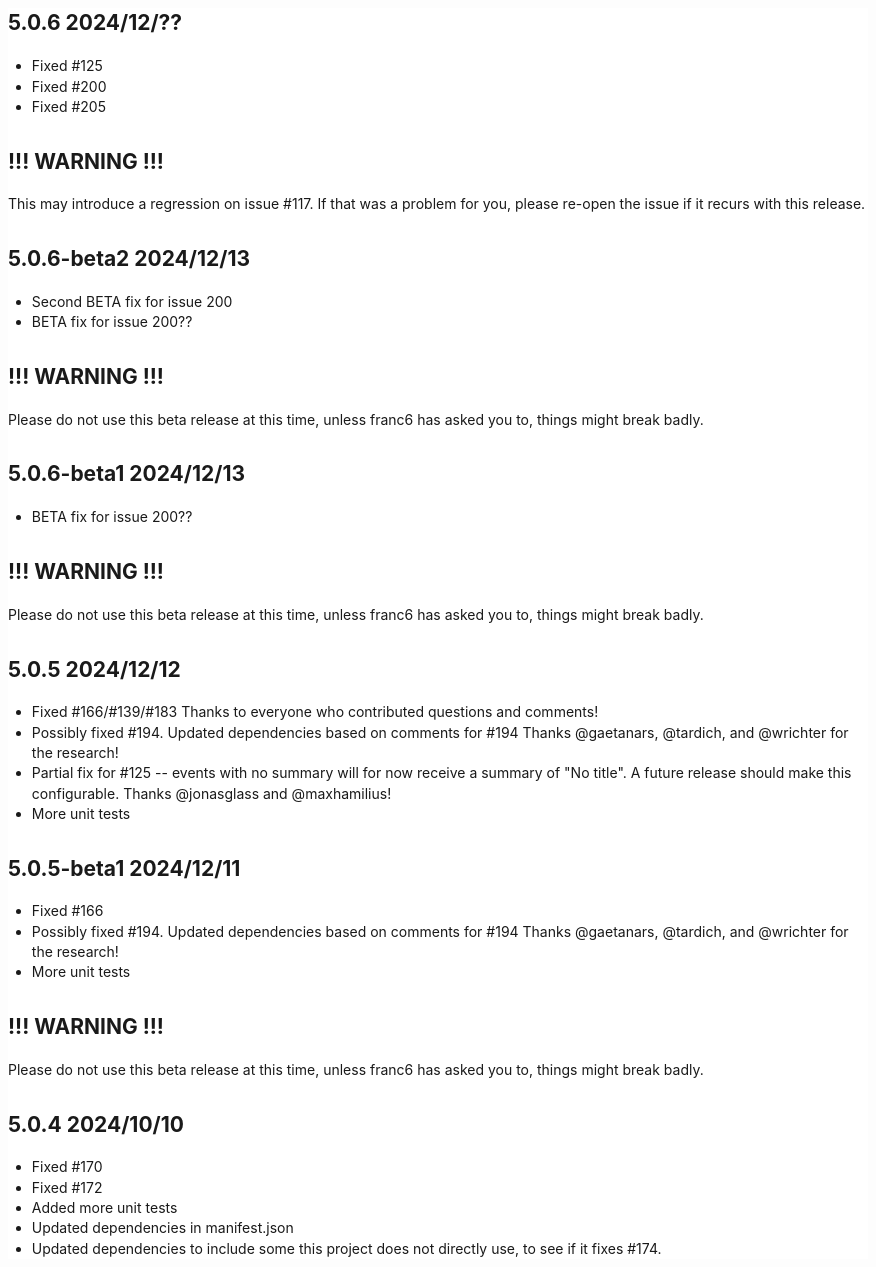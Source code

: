 ## 5.0.6 2024/12/??
- Fixed #125
- Fixed #200
- Fixed #205

## !!! WARNING !!!
This may introduce a regression on issue #117.  If that was a problem for you, please re-open the issue if it recurs with this release.

## 5.0.6-beta2 2024/12/13
- Second BETA fix for issue 200
- BETA fix for issue 200??

## !!! WARNING !!!
Please do not use this beta release at this time, unless franc6 has asked you to, things might break badly.

## 5.0.6-beta1 2024/12/13
- BETA fix for issue 200??

## !!! WARNING !!!
Please do not use this beta release at this time, unless franc6 has asked you to, things might break badly.

## 5.0.5 2024/12/12
- Fixed #166/#139/#183  Thanks to everyone who contributed questions and comments!
- Possibly fixed #194. Updated dependencies based on comments for #194 Thanks @gaetanars, @tardich, and @wrichter for the research!
- Partial fix for #125 -- events with no summary will for now receive a summary of "No title".  A future release should make this configurable.  Thanks @jonasglass and @maxhamilius!
- More unit tests

## 5.0.5-beta1 2024/12/11
- Fixed #166
- Possibly fixed #194. Updated dependencies based on comments for #194 Thanks @gaetanars, @tardich, and @wrichter for the research!
- More unit tests

## !!! WARNING !!!
Please do not use this beta release at this time, unless franc6 has asked you to,
things might break badly.

## 5.0.4 2024/10/10
- Fixed #170
- Fixed #172
- Added more unit tests
- Updated dependencies in manifest.json
- Updated dependencies to include some this project does not directly use, to see if it fixes #174.
